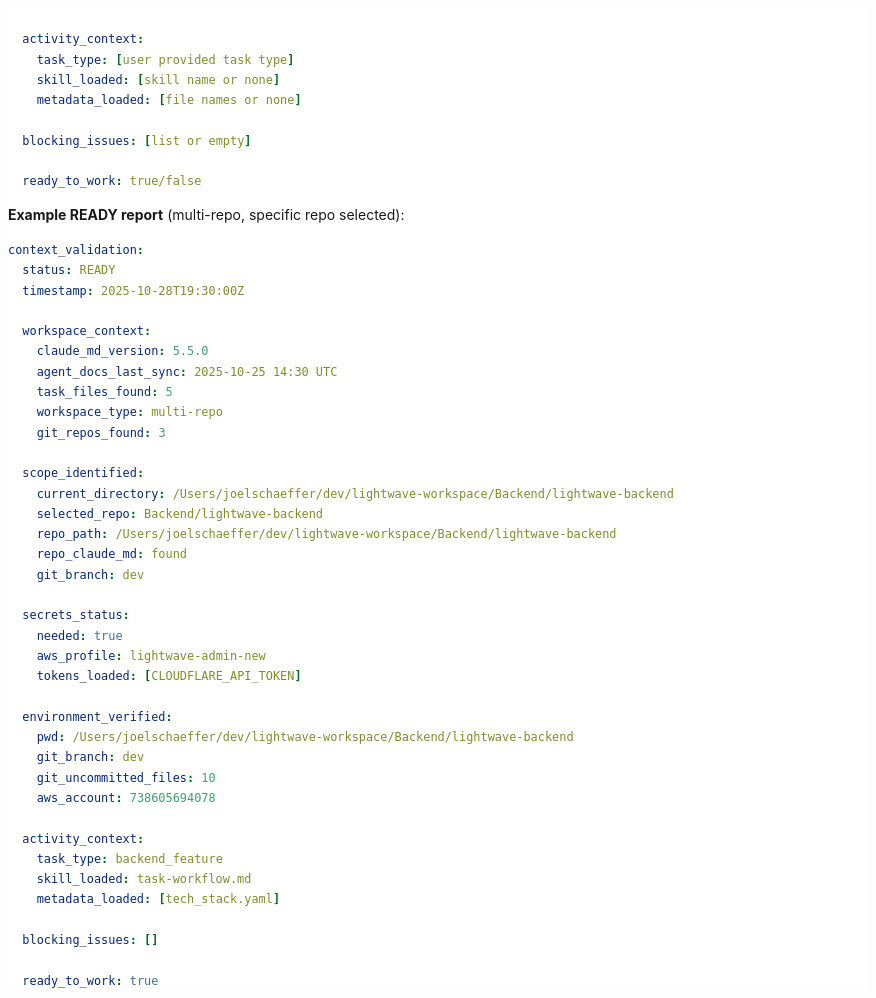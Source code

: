 ```yaml

  activity_context:
    task_type: [user provided task type]
    skill_loaded: [skill name or none]
    metadata_loaded: [file names or none]

  blocking_issues: [list or empty]

  ready_to_work: true/false
```

**Example READY report** (multi-repo, specific repo selected):
```yaml
context_validation:
  status: READY
  timestamp: 2025-10-28T19:30:00Z

  workspace_context:
    claude_md_version: 5.5.0
    agent_docs_last_sync: 2025-10-25 14:30 UTC
    task_files_found: 5
    workspace_type: multi-repo
    git_repos_found: 3

  scope_identified:
    current_directory: /Users/joelschaeffer/dev/lightwave-workspace/Backend/lightwave-backend
    selected_repo: Backend/lightwave-backend
    repo_path: /Users/joelschaeffer/dev/lightwave-workspace/Backend/lightwave-backend
    repo_claude_md: found
    git_branch: dev

  secrets_status:
    needed: true
    aws_profile: lightwave-admin-new
    tokens_loaded: [CLOUDFLARE_API_TOKEN]

  environment_verified:
    pwd: /Users/joelschaeffer/dev/lightwave-workspace/Backend/lightwave-backend
    git_branch: dev
    git_uncommitted_files: 10
    aws_account: 738605694078

  activity_context:
    task_type: backend_feature
    skill_loaded: task-workflow.md
    metadata_loaded: [tech_stack.yaml]

  blocking_issues: []

  ready_to_work: true
```
